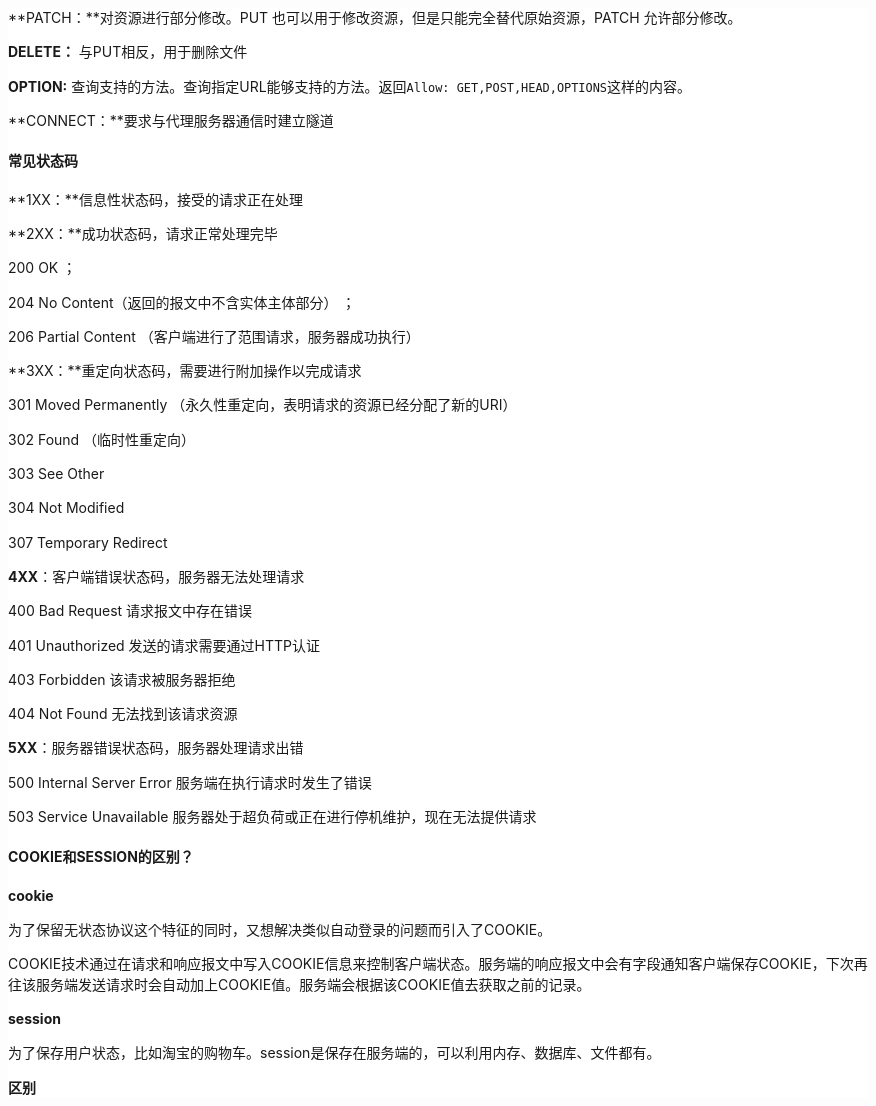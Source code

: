 **PATCH：**对资源进行部分修改。PUT 也可以用于修改资源，但是只能完全替代原始资源，PATCH 允许部分修改。

**DELETE：** 与PUT相反，用于删除文件

**OPTION:**  查询支持的方法。查询指定URL能够支持的方法。返回`Allow: GET,POST,HEAD,OPTIONS`这样的内容。

**CONNECT：**要求与代理服务器通信时建立隧道

#### 常见状态码

**1XX：**信息性状态码，接受的请求正在处理

**2XX：**成功状态码，请求正常处理完毕

200 OK ；  

204 No Content（返回的报文中不含实体主体部分） ；  

206 Partial Content （客户端进行了范围请求，服务器成功执行）

**3XX：**重定向状态码，需要进行附加操作以完成请求

301 Moved Permanently （永久性重定向，表明请求的资源已经分配了新的URI）

302 Found （临时性重定向）

303 See Other 

304 Not Modified

307 Temporary Redirect 

**4XX**：客户端错误状态码，服务器无法处理请求

400 Bad Request 请求报文中存在错误

401 Unauthorized 发送的请求需要通过HTTP认证

403 Forbidden 该请求被服务器拒绝

404 Not Found 无法找到该请求资源

**5XX**：服务器错误状态码，服务器处理请求出错

500 Internal Server Error 服务端在执行请求时发生了错误

503 Service Unavailable  服务器处于超负荷或正在进行停机维护，现在无法提供请求

 

#### COOKIE和SESSION的区别？

**cookie**

为了保留无状态协议这个特征的同时，又想解决类似自动登录的问题而引入了COOKIE。

COOKIE技术通过在请求和响应报文中写入COOKIE信息来控制客户端状态。服务端的响应报文中会有字段通知客户端保存COOKIE，下次再往该服务端发送请求时会自动加上COOKIE值。服务端会根据该COOKIE值去获取之前的记录。

**session**

为了保存用户状态，比如淘宝的购物车。session是保存在服务端的，可以利用内存、数据库、文件都有。

**区别**
